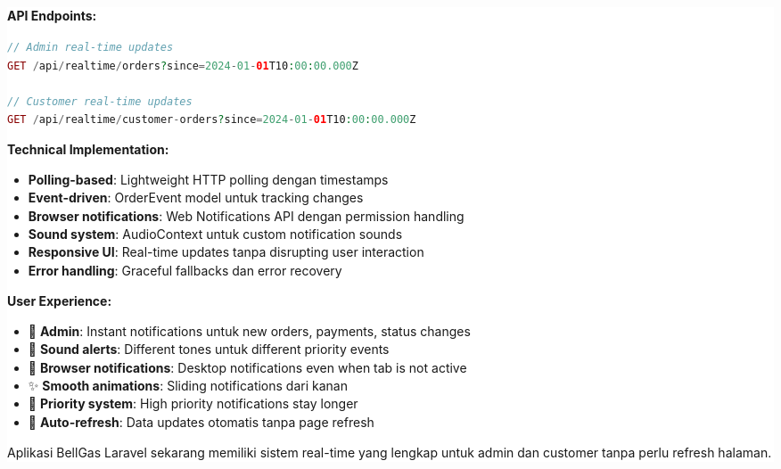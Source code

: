 **API Endpoints:**
```php
// Admin real-time updates
GET /api/realtime/orders?since=2024-01-01T10:00:00.000Z

// Customer real-time updates  
GET /api/realtime/customer-orders?since=2024-01-01T10:00:00.000Z
```

**Technical Implementation:**
- **Polling-based**: Lightweight HTTP polling dengan timestamps
- **Event-driven**: OrderEvent model untuk tracking changes
- **Browser notifications**: Web Notifications API dengan permission handling
- **Sound system**: AudioContext untuk custom notification sounds
- **Responsive UI**: Real-time updates tanpa disrupting user interaction
- **Error handling**: Graceful fallbacks dan error recovery

**User Experience:**
- 🔔 **Admin**: Instant notifications untuk new orders, payments, status changes
- 🎵 **Sound alerts**: Different tones untuk different priority events  
- 📱 **Browser notifications**: Desktop notifications even when tab is not active
- ✨ **Smooth animations**: Sliding notifications dari kanan
- 🎯 **Priority system**: High priority notifications stay longer
- 🔄 **Auto-refresh**: Data updates otomatis tanpa page refresh

Aplikasi BellGas Laravel sekarang memiliki sistem real-time yang lengkap untuk admin dan customer tanpa perlu refresh halaman.